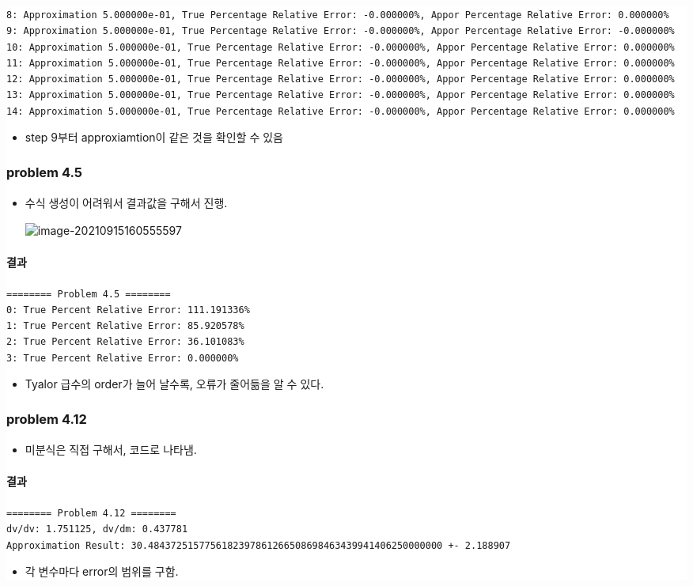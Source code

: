 ```
8: Approximation 5.000000e-01, True Percentage Relative Error: -0.000000%, Appor Percentage Relative Error: 0.000000%
9: Approximation 5.000000e-01, True Percentage Relative Error: -0.000000%, Appor Percentage Relative Error: -0.000000%
10: Approximation 5.000000e-01, True Percentage Relative Error: -0.000000%, Appor Percentage Relative Error: 0.000000%
11: Approximation 5.000000e-01, True Percentage Relative Error: -0.000000%, Appor Percentage Relative Error: 0.000000%
12: Approximation 5.000000e-01, True Percentage Relative Error: -0.000000%, Appor Percentage Relative Error: 0.000000%
13: Approximation 5.000000e-01, True Percentage Relative Error: -0.000000%, Appor Percentage Relative Error: 0.000000%
14: Approximation 5.000000e-01, True Percentage Relative Error: -0.000000%, Appor Percentage Relative Error: 0.000000%
```

- step 9부터 approxiamtion이 같은 것을 확인할 수 있음







### problem 4.5

- 수식 생성이 어려워서 결과값을 구해서 진행. 

  ![image-20210915160555597](C:\Users\YEO\AppData\Roaming\Typora\typora-user-images\image-20210915160555597.png)

#### 결과

```
======== Problem 4.5 ========
0: True Percent Relative Error: 111.191336%
1: True Percent Relative Error: 85.920578%
2: True Percent Relative Error: 36.101083%
3: True Percent Relative Error: 0.000000%
```

- Tyalor 급수의 order가 늘어 날수록, 오류가 줄어듦을 알 수 있다. 







### problem 4.12

- 미분식은 직접 구해서, 코드로 나타냄.

#### 결과

```
======== Problem 4.12 ========
dv/dv: 1.751125, dv/dm: 0.437781
Approximation Result: 30.4843725157756182397861266508698463439941406250000000 +- 2.188907
```

- 각 변수마다 error의 범위를 구함. 
